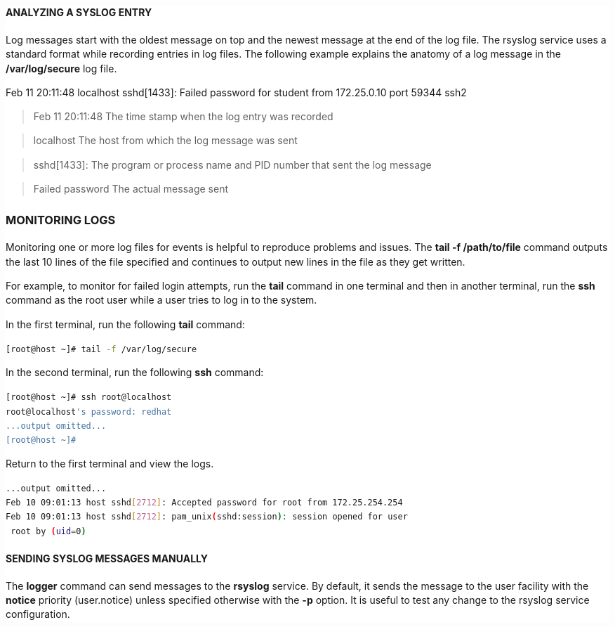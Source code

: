 #### ANALYZING A SYSLOG ENTRY ####

Log messages start with the oldest message on top and the newest message at the end of the log
file. The rsyslog service uses a standard format while recording entries in log files. The following
example explains the anatomy of a log message in the **/var/log/secure** log file.

Feb 11 20:11:48 localhost sshd[1433]: Failed password for student from
 172.25.0.10 port 59344 ssh2
 
> Feb 11 20:11:48 The time stamp when the log entry was recorded

> localhost The host from which the log message was sent

> sshd[1433]: The program or process name and PID number that sent the log message

>  Failed password The actual message sent

### MONITORING LOGS ###

Monitoring one or more log files for events is helpful to reproduce problems and issues. The **tail
-f /path/to/file** command outputs the last 10 lines of the file specified and continues to
output new lines in the file as they get written.

For example, to monitor for failed login attempts, run the **tail** command in one terminal and
then in another terminal, run the **ssh** command as the root user while a user tries to log in to the
system.

In the first terminal, run the following **tail** command:

``` bash
[root@host ~]# tail -f /var/log/secure
```

In the second terminal, run the following **ssh** command:

``` bash
[root@host ~]# ssh root@localhost
root@localhost's password: redhat
...output omitted...
[root@host ~]# 
```

Return to the first terminal and view the logs.

``` bash
...output omitted...
Feb 10 09:01:13 host sshd[2712]: Accepted password for root from 172.25.254.254
Feb 10 09:01:13 host sshd[2712]: pam_unix(sshd:session): session opened for user
 root by (uid=0)
```

#### SENDING SYSLOG MESSAGES MANUALLY ####

The **logger** command can send messages to the **rsyslog** service. By default, it sends the
message to the user facility with the **notice** priority (user.notice) unless specified otherwise
with the **-p** option. It is useful to test any change to the rsyslog service configuration.
